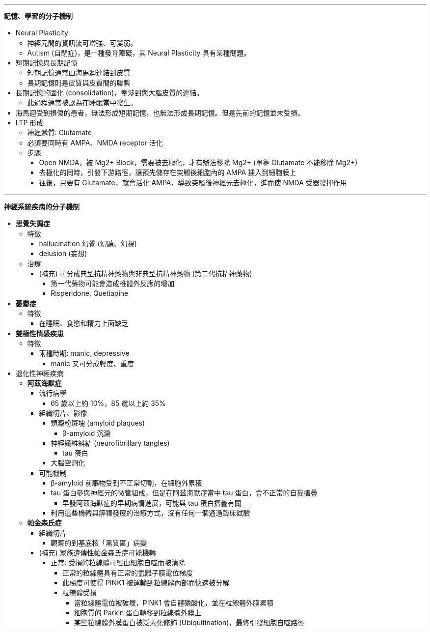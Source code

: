 * * *

**記憶、學習的分子機制**

- Neural Plasticity
    - 神經元間的資訊流可增強、可變弱。
    - Autism (自閉症)，是一種發育障礙，其 Neural Plasticity 具有某種問題。
- 短期記憶與長期記憶
    - 短期記憶通常由海馬迴連結到皮質
    - 長期記憶則是皮質與皮質間的聯繫
- 長期記憶的固化 (consolidation)，牽涉到與大腦皮質的連結。
    - 此過程通常被認為在睡眠當中發生。
- 海馬迴受到損傷的患者，無法形成短期記憶，也無法形成長期記憶。但是先前的記憶並未受損。
- LTP 形成
    - 神經遞質: Glutamate
    - 必須要同時有 AMPA、NMDA receptor 活化
    - 步驟
        - Open NMDA，被 Mg2+ Block，需要被去極化，才有辦法移除 Mg2+ (單靠 Glutamate 不能移除 Mg2+)
        - 去極化的同時，引發下游路徑，讓預先儲存在突觸後細胞內的 AMPA 插入到細胞膜上
        - 往後，只要有 Glutamate，就會活化 AMPA，導致突觸後神經元去極化，進而使 NMDA 受器發揮作用

* * *

**神經系統疾病的分子機制**

- **思覺失調症**
    - 特徵
        - hallucination 幻覺 (幻聽、幻視)
        - delusion (妄想)
    - 治療
        - (補充) 可分成典型抗精神藥物與非典型抗精神藥物 (第二代抗精神藥物)
            - 第一代藥物可能會造成椎體外反應的增加
            - Risperidone, Quetiapine
- **憂鬱症**
    - 特徵
        - 在睡眠、食慾和精力上面缺乏
- **雙極性情感疾患**
    - 特徵
        - 兩種時期: manic, depressive
            - manic 又可分成輕度、重度
- 退化性神經疾病
    - **阿茲海默症**
        - 流行病學
            - 65 歲以上約 10%，85 歲以上約 35%
        - 組織切片、影像
            - 類澱粉斑塊 (amyloid plaques)
                - β-amyloid 沉澱
            - 神經纖維糾結 (neurofibrillary tangles)
                - tau 蛋白
            - 大腦空洞化
        - 可能機制
            - β-amyloid 前驅物受到不正常切割，在細胞外累積
            - tau 蛋白參與神經元的微管組成，但是在阿茲海默症當中 tau 蛋白，會不正常的自我摺疊
                - 早發阿茲海默症的早期病情進展，可能與 tau 蛋白摺疊有關
            - 利用這些機轉與解釋發展的治療方式，沒有任何一個通過臨床試驗
    - **帕金森氏症**
        - 組織切片
            - 觀察的到基底核「黑質區」病變
        - (補充) 家族遺傳性帕金森氏症可能機轉
            - 正常: 受損的粒線體可經由細胞自噬而被清除
                - 正常的粒線體具有正常的氫離子膜電位梯度
                - 此梯度可使得 PINK1 被運輸到粒線體內部而快速被分解
                - 粒線體受損
                    - 當粒線體電位被破壞，PINK1 會自體磷酸化，並在粒線體外膜累積
                    - 細胞質的 Parkin 蛋白轉移到粒線體外膜上
                    - 某些粒線體外膜蛋白被泛素化修飾 (Ubiquitination)，最終引發細胞自噬路徑